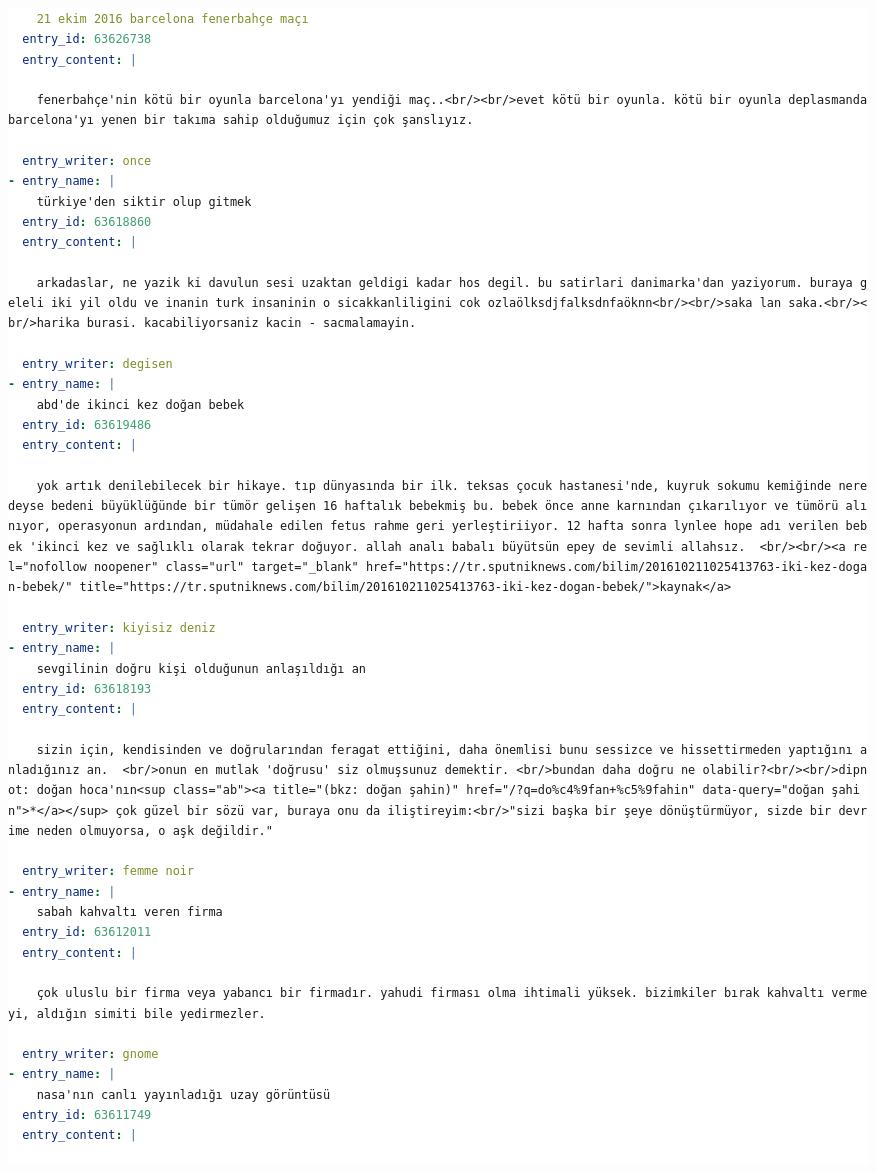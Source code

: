 ```yaml
    21 ekim 2016 barcelona fenerbahçe maçı
  entry_id: 63626738
  entry_content: |
    
    fenerbahçe'nin kötü bir oyunla barcelona'yı yendiği maç..<br/><br/>evet kötü bir oyunla. kötü bir oyunla deplasmanda barcelona'yı yenen bir takıma sahip olduğumuz için çok şanslıyız.
   
  entry_writer: once
- entry_name: |
    türkiye'den siktir olup gitmek
  entry_id: 63618860
  entry_content: |
    
    arkadaslar, ne yazik ki davulun sesi uzaktan geldigi kadar hos degil. bu satirlari danimarka'dan yaziyorum. buraya geleli iki yil oldu ve inanin turk insaninin o sicakkanliligini cok ozlaölksdjfalksdnfaöknn<br/><br/>saka lan saka.<br/><br/>harika burasi. kacabiliyorsaniz kacin - sacmalamayin.
   
  entry_writer: degisen
- entry_name: |
    abd'de ikinci kez doğan bebek
  entry_id: 63619486
  entry_content: |
    
    yok artık denilebilecek bir hikaye. tıp dünyasında bir ilk. teksas çocuk hastanesi'nde, kuyruk sokumu kemiğinde neredeyse bedeni büyüklüğünde bir tümör gelişen 16 haftalık bebekmiş bu. bebek önce anne karnından çıkarılıyor ve tümörü alınıyor, operasyonun ardından, müdahale edilen fetus rahme geri yerleştiriiyor. 12 hafta sonra lynlee hope adı verilen bebek 'ikinci kez ve sağlıklı olarak tekrar doğuyor. allah analı babalı büyütsün epey de sevimli allahsız.  <br/><br/><a rel="nofollow noopener" class="url" target="_blank" href="https://tr.sputniknews.com/bilim/201610211025413763-iki-kez-dogan-bebek/" title="https://tr.sputniknews.com/bilim/201610211025413763-iki-kez-dogan-bebek/">kaynak</a>
   
  entry_writer: kiyisiz deniz
- entry_name: |
    sevgilinin doğru kişi olduğunun anlaşıldığı an
  entry_id: 63618193
  entry_content: |
    
    sizin için, kendisinden ve doğrularından feragat ettiğini, daha önemlisi bunu sessizce ve hissettirmeden yaptığını anladığınız an.  <br/>onun en mutlak 'doğrusu' siz olmuşsunuz demektir. <br/>bundan daha doğru ne olabilir?<br/><br/>dipnot: doğan hoca'nın<sup class="ab"><a title="(bkz: doğan şahin)" href="/?q=do%c4%9fan+%c5%9fahin" data-query="doğan şahin">*</a></sup> çok güzel bir sözü var, buraya onu da iliştireyim:<br/>"sizi başka bir şeye dönüştürmüyor, sizde bir devrime neden olmuyorsa, o aşk değildir."
   
  entry_writer: femme noir
- entry_name: |
    sabah kahvaltı veren firma
  entry_id: 63612011
  entry_content: |
    
    çok uluslu bir firma veya yabancı bir firmadır. yahudi firması olma ihtimali yüksek. bizimkiler bırak kahvaltı vermeyi, aldığın simiti bile yedirmezler.
    
  entry_writer: gnome
- entry_name: |
    nasa'nın canlı yayınladığı uzay görüntüsü
  entry_id: 63611749
  entry_content: |
    
```